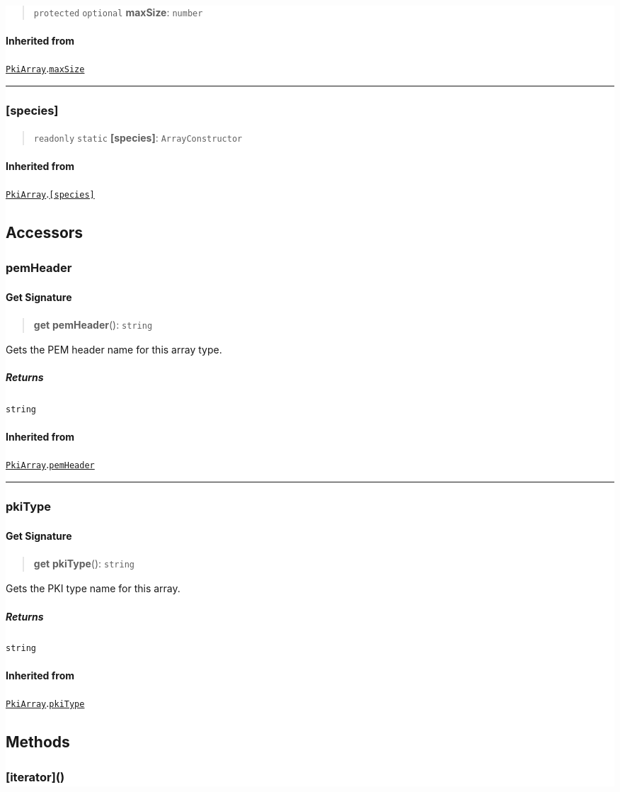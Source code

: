 > `protected` `optional` **maxSize**: `number`

#### Inherited from

[`PkiArray`](PkiArray.md).[`maxSize`](PkiArray.md#maxsize)

---

### \[species\]

> `readonly` `static` **\[species\]**: `ArrayConstructor`

#### Inherited from

[`PkiArray`](PkiArray.md).[`[species]`](PkiArray.md#species)

## Accessors

### pemHeader

#### Get Signature

> **get** **pemHeader**(): `string`

Gets the PEM header name for this array type.

##### Returns

`string`

#### Inherited from

[`PkiArray`](PkiArray.md).[`pemHeader`](PkiArray.md#pemheader)

---

### pkiType

#### Get Signature

> **get** **pkiType**(): `string`

Gets the PKI type name for this array.

##### Returns

`string`

#### Inherited from

[`PkiArray`](PkiArray.md).[`pkiType`](PkiArray.md#pkitype)

## Methods

### \[iterator\]()
